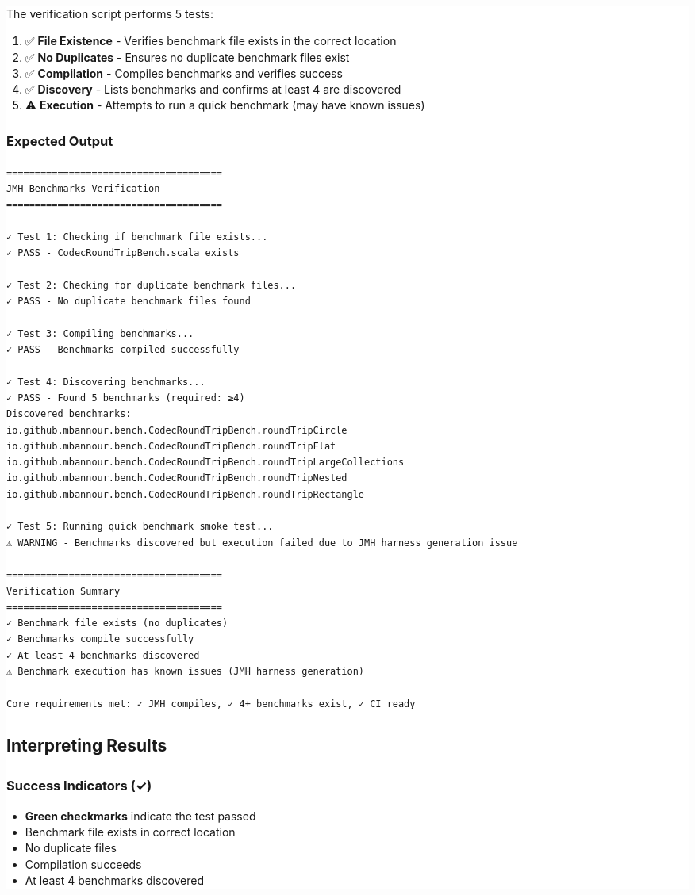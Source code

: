 The verification script performs 5 tests:

1. ✅ **File Existence** - Verifies benchmark file exists in the correct location
2. ✅ **No Duplicates** - Ensures no duplicate benchmark files exist
3. ✅ **Compilation** - Compiles benchmarks and verifies success
4. ✅ **Discovery** - Lists benchmarks and confirms at least 4 are discovered
5. ⚠️ **Execution** - Attempts to run a quick benchmark (may have known issues)

### Expected Output

```
======================================
JMH Benchmarks Verification
======================================

✓ Test 1: Checking if benchmark file exists...
✓ PASS - CodecRoundTripBench.scala exists

✓ Test 2: Checking for duplicate benchmark files...
✓ PASS - No duplicate benchmark files found

✓ Test 3: Compiling benchmarks...
✓ PASS - Benchmarks compiled successfully

✓ Test 4: Discovering benchmarks...
✓ PASS - Found 5 benchmarks (required: ≥4)
Discovered benchmarks:
io.github.mbannour.bench.CodecRoundTripBench.roundTripCircle
io.github.mbannour.bench.CodecRoundTripBench.roundTripFlat
io.github.mbannour.bench.CodecRoundTripBench.roundTripLargeCollections
io.github.mbannour.bench.CodecRoundTripBench.roundTripNested
io.github.mbannour.bench.CodecRoundTripBench.roundTripRectangle

✓ Test 5: Running quick benchmark smoke test...
⚠ WARNING - Benchmarks discovered but execution failed due to JMH harness generation issue

======================================
Verification Summary
======================================
✓ Benchmark file exists (no duplicates)
✓ Benchmarks compile successfully
✓ At least 4 benchmarks discovered
⚠ Benchmark execution has known issues (JMH harness generation)

Core requirements met: ✓ JMH compiles, ✓ 4+ benchmarks exist, ✓ CI ready
```

## Interpreting Results

### Success Indicators (✓)
- **Green checkmarks** indicate the test passed
- Benchmark file exists in correct location
- No duplicate files
- Compilation succeeds
- At least 4 benchmarks discovered
